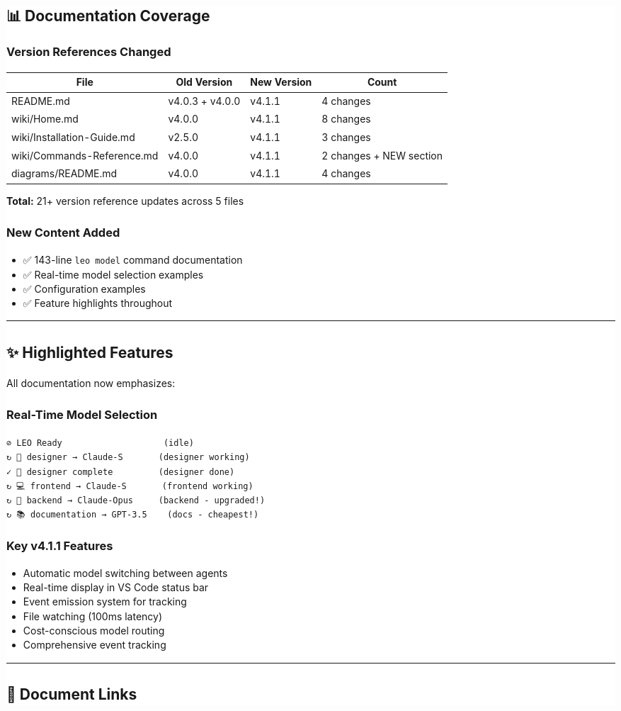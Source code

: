 
## 📊 Documentation Coverage

### Version References Changed
| File | Old Version | New Version | Count |
|------|-------------|-------------|-------|
| README.md | v4.0.3 + v4.0.0 | v4.1.1 | 4 changes |
| wiki/Home.md | v4.0.0 | v4.1.1 | 8 changes |
| wiki/Installation-Guide.md | v2.5.0 | v4.1.1 | 3 changes |
| wiki/Commands-Reference.md | v4.0.0 | v4.1.1 | 2 changes + NEW section |
| diagrams/README.md | v4.0.0 | v4.1.1 | 4 changes |

**Total:** 21+ version reference updates across 5 files

### New Content Added
- ✅ 143-line `leo model` command documentation
- ✅ Real-time model selection examples
- ✅ Configuration examples
- ✅ Feature highlights throughout

---

## ✨ Highlighted Features

All documentation now emphasizes:

### Real-Time Model Selection
```
⊘ LEO Ready                    (idle)
↻ 🎨 designer → Claude-S       (designer working)
✓ 🎨 designer complete         (designer done)
↻ 💻 frontend → Claude-S       (frontend working)
↻ 🔧 backend → Claude-Opus     (backend - upgraded!)
↻ 📚 documentation → GPT-3.5    (docs - cheapest!)
```

### Key v4.1.1 Features
- Automatic model switching between agents
- Real-time display in VS Code status bar
- Event emission system for tracking
- File watching (100ms latency)
- Cost-conscious model routing
- Comprehensive event tracking

---

## 🔗 Document Links
